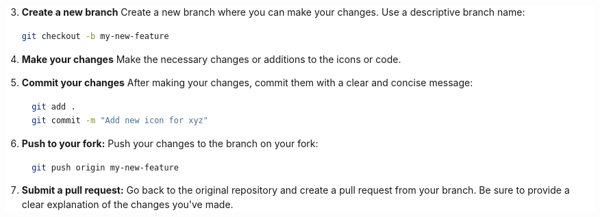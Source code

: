3.  **Create a new branch** Create a new branch where you can make your changes. Use a descriptive branch name:

    ```bash
    git checkout -b my-new-feature
    ```

4.  **Make your changes** Make the necessary changes or additions to the icons or code.

5.  **Commit your changes** After making your changes, commit them with a clear and concise message:

    ```bash
      git add .
      git commit -m "Add new icon for xyz"
    ```

6.  **Push to your fork:** Push your changes to the branch on your fork:

    ```bash
      git push origin my-new-feature
    ```

7.  **Submit a pull request:** Go back to the original repository and create a pull request from your branch. Be sure to provide a clear explanation of the changes you've made.

